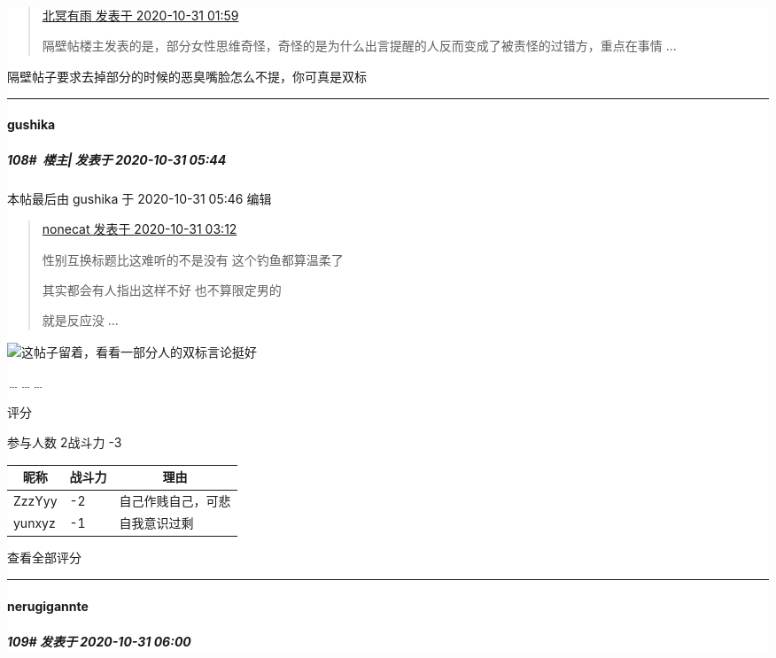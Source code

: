 

<blockquote><a href="httphttps://bbs.saraba1st.com/2b/forum.php?mod=redirect&amp;goto=findpost&amp;pid=49236824&amp;ptid=1969275" target="_blank">北冥有雨 发表于 2020-10-31 01:59</a>

隔壁帖楼主发表的是，部分女性思维奇怪，奇怪的是为什么出言提醒的人反而变成了被责怪的过错方，重点在事情 ...</blockquote>
隔壁帖子要求去掉部分的时候的恶臭嘴脸怎么不提，你可真是双标







*****

####  gushika  
##### 108#         楼主| 发表于 2020-10-31 05:44



 本帖最后由 gushika 于 2020-10-31 05:46 编辑 
<blockquote><a href="httphttps://bbs.saraba1st.com/2b/forum.php?mod=redirect&amp;goto=findpost&amp;pid=49236974&amp;ptid=1969275" target="_blank">nonecat 发表于 2020-10-31 03:12</a>

性别互换标题比这难听的不是没有 这个钓鱼都算温柔了

其实都会有人指出这样不好 也不算限定男的

就是反应没 ...</blockquote>
<img src="https://static.saraba1st.com/image/smiley/face2017/033.png" referrerpolicy="no-referrer">这帖子留着，看看一部分人的双标言论挺好



﹍﹍﹍

评分





 参与人数 2战斗力 -3

|昵称|战斗力|理由|
|----|---|---|
| ZzzYyy|-2|自己作贱自己，可悲|
| yunxyz|-1|自我意识过剩|



查看全部评分






*****

####  nerugigannte  
##### 109#       发表于 2020-10-31 06:00


